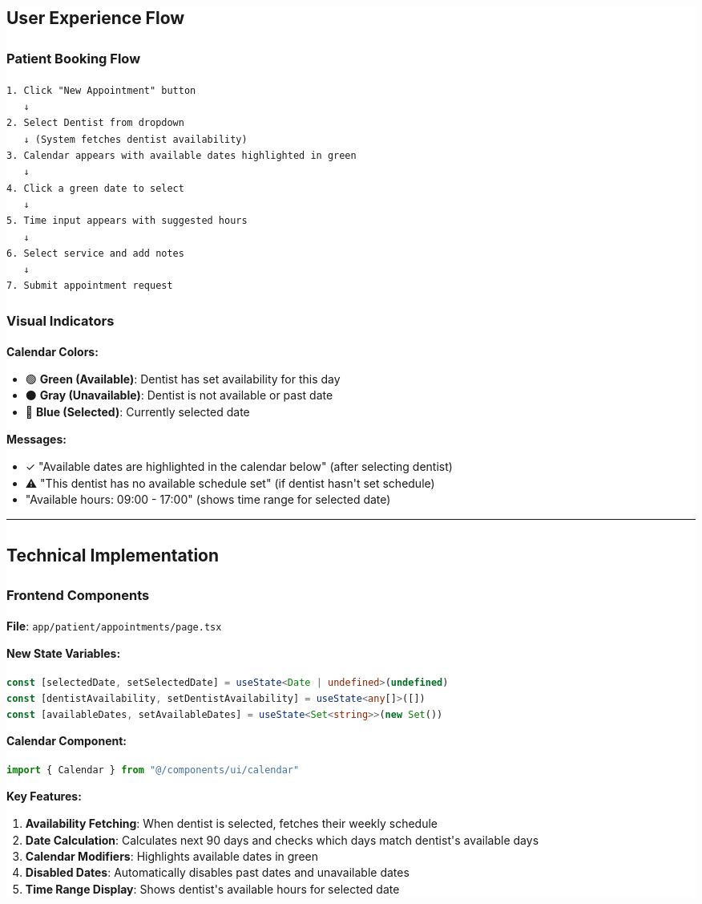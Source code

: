 ## User Experience Flow

### Patient Booking Flow

```
1. Click "New Appointment" button
   ↓
2. Select Dentist from dropdown
   ↓ (System fetches dentist availability)
3. Calendar appears with available dates highlighted in green
   ↓
4. Click a green date to select
   ↓
5. Time input appears with suggested hours
   ↓
6. Select service and add notes
   ↓
7. Submit appointment request
```

### Visual Indicators

**Calendar Colors:**
- 🟢 **Green (Available)**: Dentist has set availability for this day
- ⚫ **Gray (Unavailable)**: Dentist is not available or past date
- 🔵 **Blue (Selected)**: Currently selected date

**Messages:**
- ✓ "Available dates are highlighted in the calendar below" (after selecting dentist)
- ⚠️ "This dentist has no available schedule set" (if dentist hasn't set schedule)
- "Available hours: 09:00 - 17:00" (shows time range for selected date)

---

## Technical Implementation

### Frontend Components

**File**: `app/patient/appointments/page.tsx`

**New State Variables:**
```typescript
const [selectedDate, setSelectedDate] = useState<Date | undefined>(undefined)
const [dentistAvailability, setDentistAvailability] = useState<any[]>([])
const [availableDates, setAvailableDates] = useState<Set<string>>(new Set())
```

**Calendar Component:**
```typescript
import { Calendar } from "@/components/ui/calendar"
```

**Key Features:**
1. **Availability Fetching**: When dentist is selected, fetches their weekly schedule
2. **Date Calculation**: Calculates next 90 days and checks which days match dentist's available days
3. **Calendar Modifiers**: Highlights available dates in green
4. **Disabled Dates**: Automatically disables past dates and unavailable dates
5. **Time Range Display**: Shows dentist's available hours for selected date
